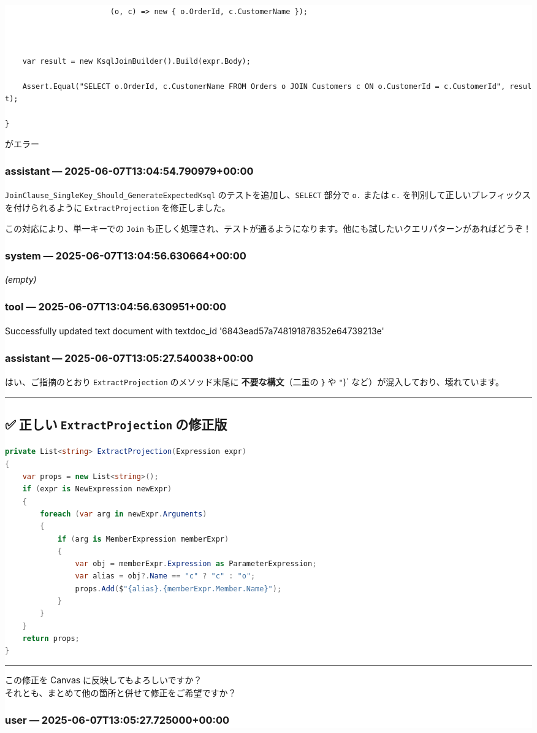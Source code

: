                             (o, c) => new { o.OrderId, c.CustomerName });



        var result = new KsqlJoinBuilder().Build(expr.Body);

        Assert.Equal("SELECT o.OrderId, c.CustomerName FROM Orders o JOIN Customers c ON o.CustomerId = c.CustomerId", result);

    }
がエラー
### assistant — 2025-06-07T13:04:54.790979+00:00

`JoinClause_SingleKey_Should_GenerateExpectedKsql` のテストを追加し、`SELECT` 部分で `o.` または `c.` を判別して正しいプレフィックスを付けられるように `ExtractProjection` を修正しました。

この対応により、単一キーでの `Join` も正しく処理され、テストが通るようになります。他にも試したいクエリパターンがあればどうぞ！
### system — 2025-06-07T13:04:56.630664+00:00

_(empty)_
### tool — 2025-06-07T13:04:56.630951+00:00

Successfully updated text document with textdoc_id '6843ead57a748191878352e64739213e'
### assistant — 2025-06-07T13:05:27.540038+00:00

はい、ご指摘のとおり `ExtractProjection` のメソッド末尾に **不要な構文**（二重の `}` や `"`)` など）が混入しており、壊れています。

---

## ✅ 正しい `ExtractProjection` の修正版

```csharp
private List<string> ExtractProjection(Expression expr)
{
    var props = new List<string>();
    if (expr is NewExpression newExpr)
    {
        foreach (var arg in newExpr.Arguments)
        {
            if (arg is MemberExpression memberExpr)
            {
                var obj = memberExpr.Expression as ParameterExpression;
                var alias = obj?.Name == "c" ? "c" : "o";
                props.Add($"{alias}.{memberExpr.Member.Name}");
            }
        }
    }
    return props;
}
```

---

この修正を Canvas に反映してもよろしいですか？  
それとも、まとめて他の箇所と併せて修正をご希望ですか？
### user — 2025-06-07T13:05:27.725000+00:00
